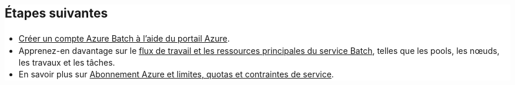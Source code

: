 ## <a name="next-steps"></a>Étapes suivantes

* [Créer un compte Azure Batch à l’aide du portail Azure](batch-account-create-portal.md).
* Apprenez-en davantage sur le [flux de travail et les ressources principales du service Batch](batch-service-workflow-features.md), telles que les pools, les nœuds, les travaux et les tâches.
* En savoir plus sur [Abonnement Azure et limites, quotas et contraintes de service](../azure-resource-manager/management/azure-subscription-service-limits.md).

[account_quotas]: ./media/batch-quota-limit/accountquota_portal.png
[quota_increase]: ./media/batch-quota-limit/quota-increase.png